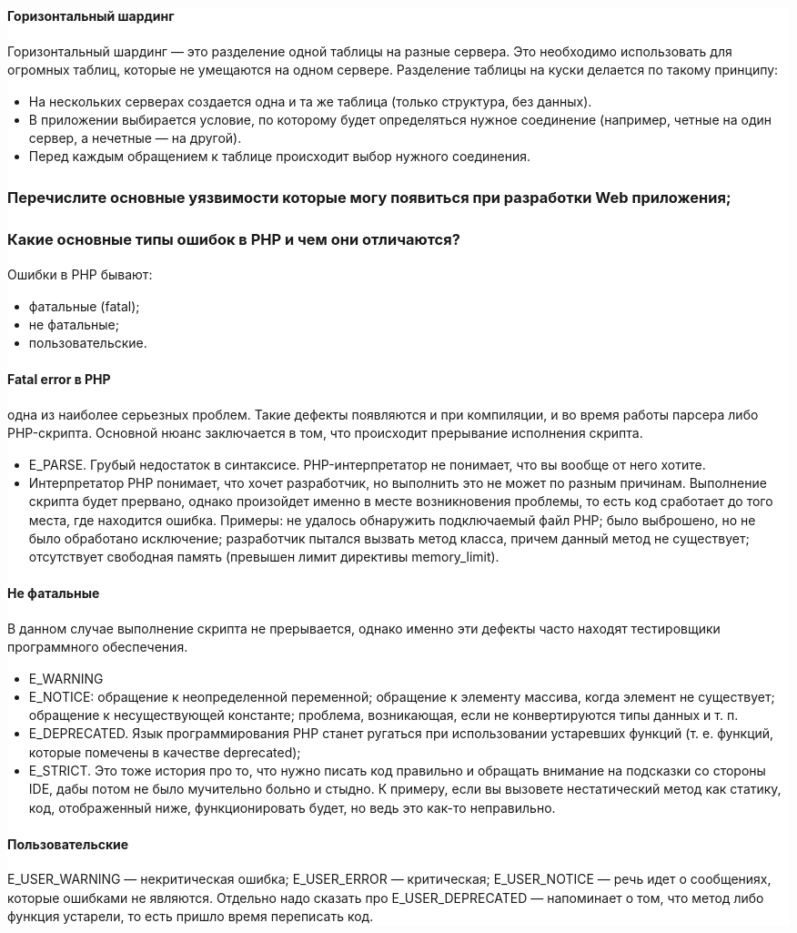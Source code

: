 #### Горизонтальный шардинг
Горизонтальный шардинг — это разделение одной таблицы на разные сервера. Это необходимо использовать для огромных таблиц, которые не умещаются на одном сервере. Разделение таблицы на куски делается по такому принципу:

- На нескольких серверах создается одна и та же таблица (только структура, без данных).
- В приложении выбирается условие, по которому будет определяться нужное соединение (например, четные на один сервер, а нечетные — на другой).
- Перед каждым обращением к таблице происходит выбор нужного соединения.


### Перечислите основные уязвимости которые могу появиться при разработки Web приложения;

### Какие основные типы ошибок в PHP и чем они отличаются?

Ошибки в PHP бывают:

- фатальные (fatal);
- не фатальные;
- пользовательские.

#### Fatal error в PHP 
одна из наиболее серьезных проблем. Такие дефекты появляются и при компиляции, и во время работы парсера либо PHP-скрипта. Основной нюанс заключается в том, что происходит прерывание исполнения скрипта.

- E_PARSE. Грубый недостаток в синтаксисе. PHP-интерпретатор не понимает, что вы вообще от него хотите.
- Интерпретатор PHP понимает, что хочет разработчик, но выполнить это не может по разным причинам. Выполнение скрипта будет прервано, однако произойдет именно в месте возникновения проблемы, то есть код сработает до того места, где находится ошибка. Примеры: не удалось обнаружить подключаемый файл PHP; было выброшено, но не было обработано исключение; разработчик пытался вызвать метод класса, причем данный метод не существует; отсутствует свободная память (превышен лимит директивы memory_limit).

#### Не фатальные
В данном случае выполнение скрипта не прерывается, однако именно эти дефекты часто находят тестировщики программного обеспечения.

- E_WARNING
- E_NOTICE: обращение к неопределенной переменной; обращение к элементу массива, когда элемент не существует; обращение к несуществующей константе; проблема, возникающая, если не конвертируются типы данных и т. п.
- E_DEPRECATED. Язык программирования PHP станет ругаться при использовании устаревших функций (т. е. функций, которые помечены в качестве deprecated);
- E_STRICT. Это тоже история про то, что нужно писать код правильно и обращать внимание на подсказки со стороны IDE, дабы потом не было мучительно больно и стыдно. К примеру, если вы вызовете нестатический метод как статику, код, отображенный ниже, функционировать будет, но ведь это как-то неправильно.

#### Пользовательские
E_USER_WARNING — некритическая ошибка;
E_USER_ERROR — критическая;
E_USER_NOTICE — речь идет о сообщениях, которые ошибками не являются.
Отдельно надо сказать про E_USER_DEPRECATED — напоминает о том, что  метод либо функция устарели, то есть пришло время переписать код.
